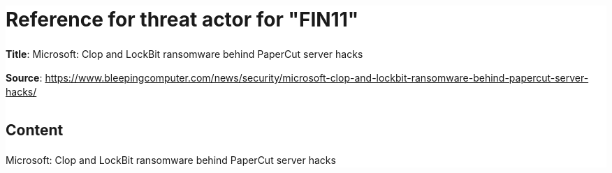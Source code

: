 # Reference for threat actor for "FIN11"

**Title**: Microsoft: Clop and LockBit ransomware behind PaperCut server hacks

**Source**: https://www.bleepingcomputer.com/news/security/microsoft-clop-and-lockbit-ransomware-behind-papercut-server-hacks/

## Content






















Microsoft: Clop and LockBit ransomware behind PaperCut server hacks



















































